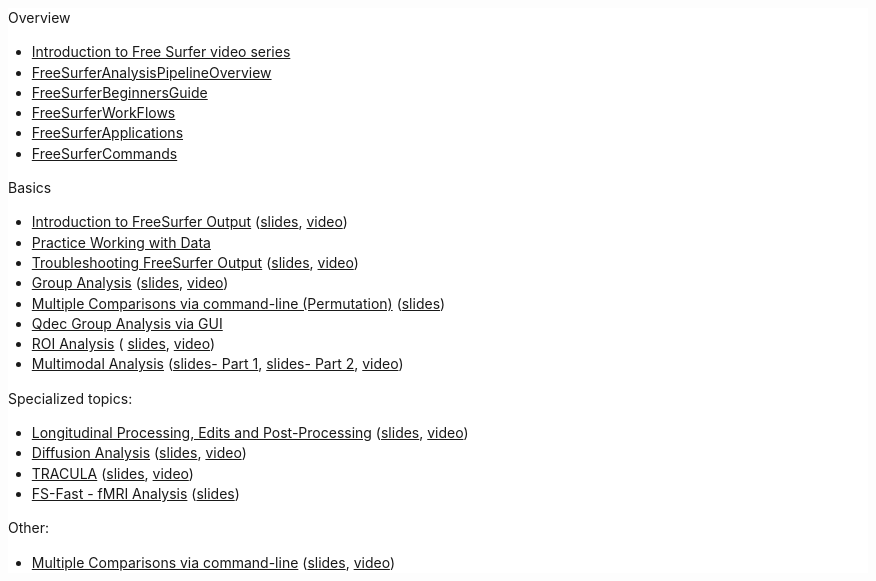 Overview

- [Introduction to Free Surfer video series](https://www.youtube.com/playlist?list=PLIQIswOrUH6_DWy5mJlSfj6AWY0y9iUce)
- [FreeSurferAnalysisPipelineOverview](https://surfer.nmr.mgh.harvard.edu/fswiki/FreeSurferAnalysisPipelineOverview)
- [FreeSurferBeginnersGuide](https://surfer.nmr.mgh.harvard.edu/fswiki/FreeSurferBeginnersGuide)
- [FreeSurferWorkFlows](https://surfer.nmr.mgh.harvard.edu/fswiki/FreeSurferWorkFlows)
- [FreeSurferApplications](https://surfer.nmr.mgh.harvard.edu/fswiki/FreeSurferApplications)
- [FreeSurferCommands](https://surfer.nmr.mgh.harvard.edu/fswiki/FreeSurferCommands)

Basics

- [Introduction to FreeSurfer Output](https://surfer.nmr.mgh.harvard.edu/fswiki/FsTutorial/OutputData_freeviewV6.0) ([slides](http://surfer.nmr.mgh.harvard.edu/pub/docs/fsrecon.sep2022.pptx), [video](https://www.youtube.com/watch?v=8Ict0Erh7_c))
- [Practice Working with Data](https://surfer.nmr.mgh.harvard.edu/fswiki/FsTutorial/PracticeV6.0)
- [Troubleshooting FreeSurfer Output](https://surfer.nmr.mgh.harvard.edu/fswiki/FsTutorial/TroubleshootingDataV6.0) ([slides](http://surfer.nmr.mgh.harvard.edu/pub/docs/freesurfer.troubleshooting.sep2022.ppt), [video](https://www.youtube.com/watch?v=gf0BC0xs0tM))
- [Group Analysis](https://surfer.nmr.mgh.harvard.edu/fswiki/FsTutorial/GroupAnalysisV6.0) ([slides](http://surfer.nmr.mgh.harvard.edu/pub/docs/GLM.pptx), [video](https://www.youtube.com/watch?v=EJewud8obuo))
- [Multiple Comparisons via command-line (Permutation)](https://surfer.nmr.mgh.harvard.edu/fswiki/FsTutorial/MultipleComparisonsV6.0Perm) ([slides](http://surfer.nmr.mgh.harvard.edu/pub/docs/GLM.pptx))
- [Qdec Group Analysis via GUI](https://surfer.nmr.mgh.harvard.edu/fswiki/FsTutorial/QdecGroupAnalysisV6.0)
- [ROI Analysis](https://surfer.nmr.mgh.harvard.edu/fswiki/FsTutorial/AnatomicalROIV6.0) ( [slides](http://surfer.nmr.mgh.harvard.edu/pub/docs/fs.roi.EB_wiki.pptx), [video](https://www.youtube.com/watch?v=n5QkCwZZPko))
- [Multimodal Analysis](https://surfer.nmr.mgh.harvard.edu/fswiki/MultiModalTutorialV6.0) ([slides- Part 1](http://surfer.nmr.mgh.harvard.edu/pub/docs/fs.multimodal1_2018.pptx), [slides- Part 2](http://surfer.nmr.mgh.harvard.edu/pub/docs/fs.multimodal-integration.Part2.pptx), [video](https://www.youtube.com/watch?v=gRl6bYF06hg))

Specialized topics:

- [Longitudinal Processing, Edits and Post-Processing](https://surfer.nmr.mgh.harvard.edu/fswiki/FsTutorial/LongitudinalTutorial) ([slides](http://surfer.nmr.mgh.harvard.edu/pub/docs/fs.longitudinal.pptx), [video](https://www.youtube.com/watch?v=vxJODPBLd3M))
- [Diffusion Analysis](https://surfer.nmr.mgh.harvard.edu/fswiki/FsTutorial/DiffusionV6.0) ([slides](http://surfer.nmr.mgh.harvard.edu/pub/docs/dmri,fs.ppt), [video](https://www.youtube.com/watch?v=BKjBdeWYllk))
- [TRACULA](https://surfer.nmr.mgh.harvard.edu/fswiki/FsTutorial/Tracula) ([slides](http://surfer.nmr.mgh.harvard.edu/pub/docs/tracula,fs.ppt), [video](https://www.youtube.com/watch?v=LpdYbe4pJK0))
- [FS-Fast - fMRI Analysis](https://surfer.nmr.mgh.harvard.edu/fswiki/FsFastTutorialV6.0) ([slides](http://surfer.nmr.mgh.harvard.edu/pub/docs/fsfast.ppt))

Other:

- [Multiple Comparisons via command-line](https://surfer.nmr.mgh.harvard.edu/fswiki/FsTutorial/MultipleComparisonsV6.0) ([slides](http://surfer.nmr.mgh.harvard.edu/pub/docs/multiplecomparisons.ppt), [video](https://www.youtube.com/watch?v=EJewud8obuo))
